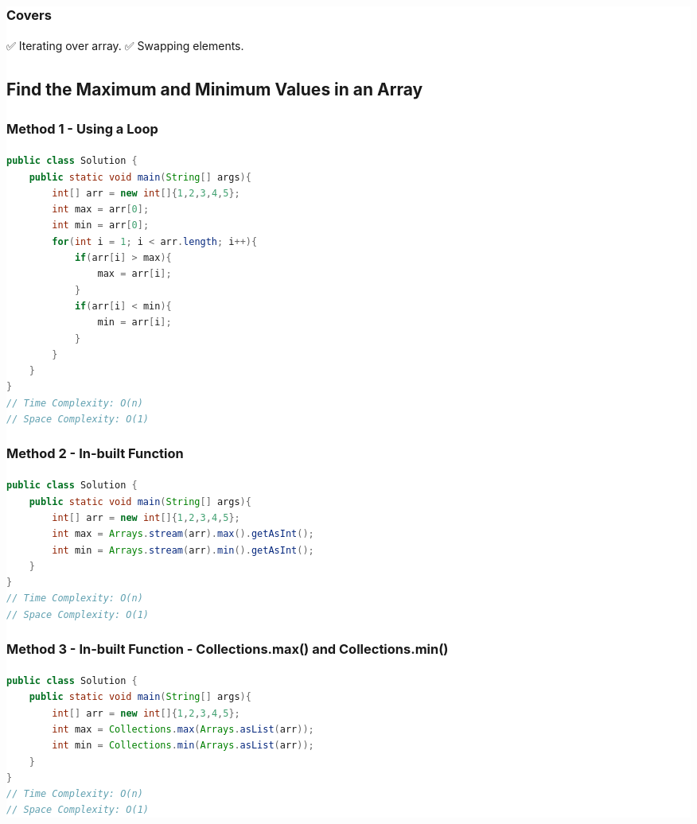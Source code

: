 ### Covers

✅ Iterating over array.
✅ Swapping elements.

## Find the Maximum and Minimum Values in an Array

### Method 1 - Using a Loop

```java showLineNumbers
public class Solution {
    public static void main(String[] args){
        int[] arr = new int[]{1,2,3,4,5};
        int max = arr[0];
        int min = arr[0];
        for(int i = 1; i < arr.length; i++){
            if(arr[i] > max){
                max = arr[i];
            }
            if(arr[i] < min){
                min = arr[i];
            }
        }
    }
}
// Time Complexity: O(n)
// Space Complexity: O(1)
```

### Method 2 - In-built Function

```java showLineNumbers
public class Solution {
    public static void main(String[] args){
        int[] arr = new int[]{1,2,3,4,5};
        int max = Arrays.stream(arr).max().getAsInt();
        int min = Arrays.stream(arr).min().getAsInt();
    }
}
// Time Complexity: O(n)
// Space Complexity: O(1)

```

### Method 3 - In-built Function - Collections.max() and Collections.min()

```java showLineNumbers
public class Solution {
    public static void main(String[] args){
        int[] arr = new int[]{1,2,3,4,5};
        int max = Collections.max(Arrays.asList(arr));
        int min = Collections.min(Arrays.asList(arr));
    }
}
// Time Complexity: O(n)
// Space Complexity: O(1)

```
